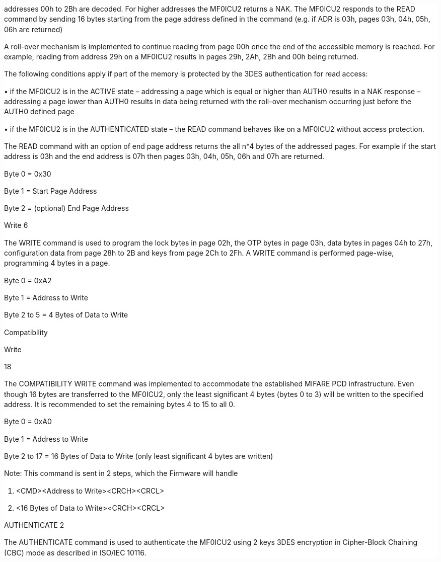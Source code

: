 addresses 00h to 2Bh are decoded. For higher addresses the MF0ICU2
returns a NAK. The MF0ICU2 responds to the READ command by sending 16
bytes starting from the page address defined in the command (e.g. if ADR
is 03h, pages 03h, 04h, 05h, 06h are returned)</p>
<p>A roll-over mechanism is implemented to continue reading from page
00h once the end of the accessible memory is reached. For example,
reading from address 29h on a MF0ICU2 results in pages 29h, 2Ah, 2Bh and
00h being returned.</p>
<p>The following conditions apply if part of the memory is protected by
the 3DES authentication for read access:</p>
<p>• if the MF0ICU2 is in the ACTIVE state – addressing a page which is
equal or higher than AUTH0 results in a NAK response – addressing a page
lower than AUTH0 results in data being returned with the roll-over
mechanism occurring just before the AUTH0 defined page</p>
<p>• if the MF0ICU2 is in the AUTHENTICATED state – the READ command
behaves like on a MF0ICU2 without access protection.</p>
<p>The READ command with an option of end page address returns the all
n*4 bytes of the addressed pages. For example if the start address is
03h and the end address is 07h then pages 03h, 04h, 05h, 06h and 07h are
returned.</p>
<p>Byte 0 = 0x30</p>
<p>Byte 1 = Start Page Address</p>
<p>Byte 2 = (optional) End Page Address</p></td>
</tr>
<tr>
<td>Write</td>
<td>6</td>
<td><p>The WRITE command is used to program the lock bytes in page 02h,
the OTP bytes in page 03h, data bytes in pages 04h to 27h, configuration
data from page 28h to 2B and keys from page 2Ch to 2Fh. A WRITE command
is performed page-wise, programming 4 bytes in a page.</p>
<p>Byte 0 = 0xA2</p>
<p>Byte 1 = Address to Write</p>
<p>Byte 2 to 5 = 4 Bytes of Data to Write</p></td>
</tr>
<tr>
<td><p>Compatibility</p>
<p>Write</p></td>
<td>18</td>
<td><p>The COMPATIBILITY WRITE command was implemented to accommodate
the established MIFARE PCD infrastructure. Even though 16 bytes are
transferred to the MF0ICU2, only the least significant 4 bytes (bytes 0
to 3) will be written to the specified address. It is recommended to set
the remaining bytes 4 to 15 to all 0.</p>
<p>Byte 0 = 0xA0</p>
<p>Byte 1 = Address to Write</p>
<p>Byte 2 to 17 = 16 Bytes of Data to Write (only least significant 4
bytes are written)</p>
<p>Note: This command is sent in 2 steps, which the Firmware will
handle</p>
<ol type="1">
<li><p>&lt;CMD&gt;&lt;Address to
Write&gt;&lt;CRCH&gt;&lt;CRCL&gt;</p></li>
<li><p>&lt;16 Bytes of Data to
Write&gt;&lt;CRCH&gt;&lt;CRCL&gt;</p></li>
</ol></td>
</tr>
<tr>
<td>AUTHENTICATE</td>
<td>2</td>
<td><p>The AUTHENTICATE command is used to authenticate the MF0ICU2
using 2 keys 3DES encryption in Cipher-Block Chaining (CBC) mode as
described in ISO/IEC 10116.</p>
<ul>